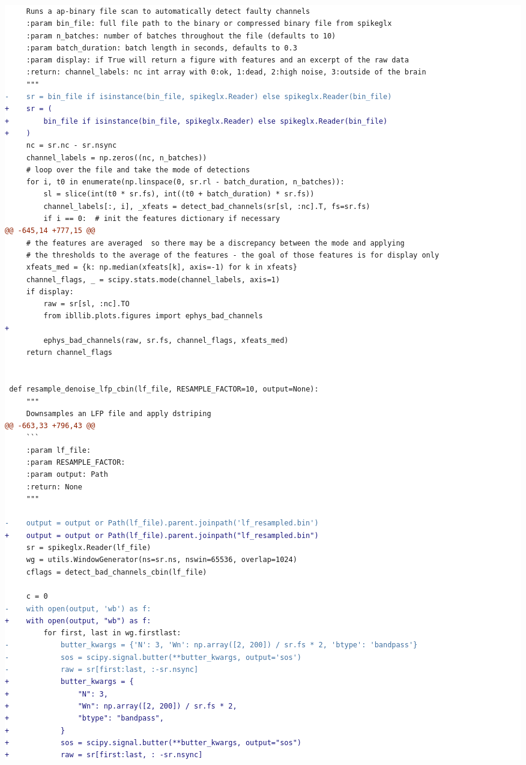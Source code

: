 ```diff
     Runs a ap-binary file scan to automatically detect faulty channels
     :param bin_file: full file path to the binary or compressed binary file from spikeglx
     :param n_batches: number of batches throughout the file (defaults to 10)
     :param batch_duration: batch length in seconds, defaults to 0.3
     :param display: if True will return a figure with features and an excerpt of the raw data
     :return: channel_labels: nc int array with 0:ok, 1:dead, 2:high noise, 3:outside of the brain
     """
-    sr = bin_file if isinstance(bin_file, spikeglx.Reader) else spikeglx.Reader(bin_file)
+    sr = (
+        bin_file if isinstance(bin_file, spikeglx.Reader) else spikeglx.Reader(bin_file)
+    )
     nc = sr.nc - sr.nsync
     channel_labels = np.zeros((nc, n_batches))
     # loop over the file and take the mode of detections
     for i, t0 in enumerate(np.linspace(0, sr.rl - batch_duration, n_batches)):
         sl = slice(int(t0 * sr.fs), int((t0 + batch_duration) * sr.fs))
         channel_labels[:, i], _xfeats = detect_bad_channels(sr[sl, :nc].T, fs=sr.fs)
         if i == 0:  # init the features dictionary if necessary
@@ -645,14 +777,15 @@
     # the features are averaged  so there may be a discrepancy between the mode and applying
     # the thresholds to the average of the features - the goal of those features is for display only
     xfeats_med = {k: np.median(xfeats[k], axis=-1) for k in xfeats}
     channel_flags, _ = scipy.stats.mode(channel_labels, axis=1)
     if display:
         raw = sr[sl, :nc].TO
         from ibllib.plots.figures import ephys_bad_channels
+
         ephys_bad_channels(raw, sr.fs, channel_flags, xfeats_med)
     return channel_flags
 
 
 def resample_denoise_lfp_cbin(lf_file, RESAMPLE_FACTOR=10, output=None):
     """
     Downsamples an LFP file and apply dstriping
@@ -663,33 +796,43 @@
     ```
     :param lf_file:
     :param RESAMPLE_FACTOR:
     :param output: Path
     :return: None
     """
 
-    output = output or Path(lf_file).parent.joinpath('lf_resampled.bin')
+    output = output or Path(lf_file).parent.joinpath("lf_resampled.bin")
     sr = spikeglx.Reader(lf_file)
     wg = utils.WindowGenerator(ns=sr.ns, nswin=65536, overlap=1024)
     cflags = detect_bad_channels_cbin(lf_file)
 
     c = 0
-    with open(output, 'wb') as f:
+    with open(output, "wb") as f:
         for first, last in wg.firstlast:
-            butter_kwargs = {'N': 3, 'Wn': np.array([2, 200]) / sr.fs * 2, 'btype': 'bandpass'}
-            sos = scipy.signal.butter(**butter_kwargs, output='sos')
-            raw = sr[first:last, :-sr.nsync]
+            butter_kwargs = {
+                "N": 3,
+                "Wn": np.array([2, 200]) / sr.fs * 2,
+                "btype": "bandpass",
+            }
+            sos = scipy.signal.butter(**butter_kwargs, output="sos")
+            raw = sr[first:last, : -sr.nsync]
```